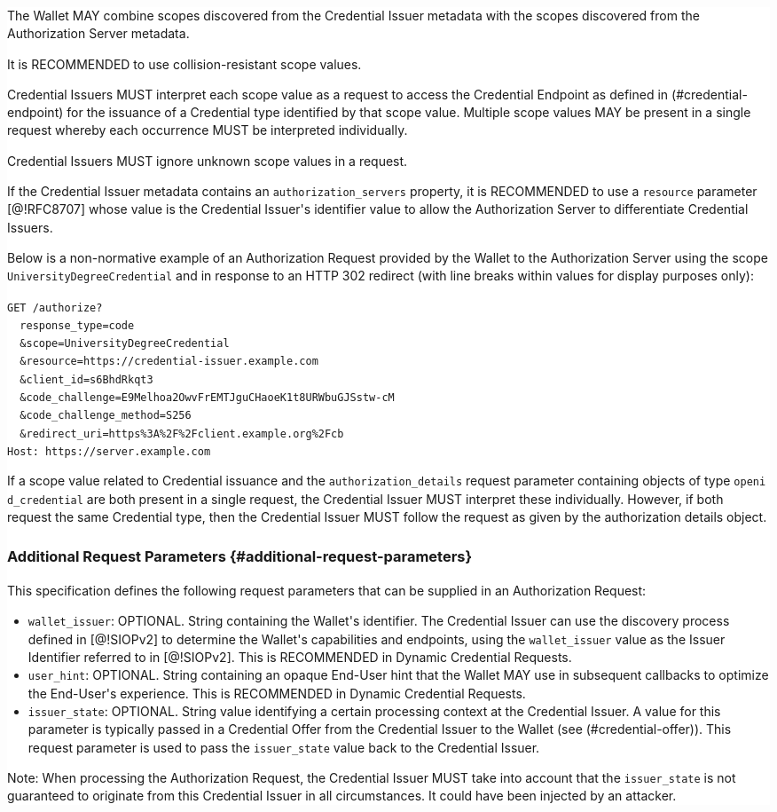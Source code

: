 The Wallet MAY combine scopes discovered from the Credential Issuer metadata with the scopes discovered from the Authorization Server metadata.

It is RECOMMENDED to use collision-resistant scope values.

Credential Issuers MUST interpret each scope value as a request to access the Credential Endpoint as defined in (#credential-endpoint) for the issuance of a Credential type identified by that scope value. Multiple scope values MAY be present in a single request whereby each 
occurrence MUST be interpreted individually.

Credential Issuers MUST ignore unknown scope values in a request.

If the Credential Issuer metadata contains an `authorization_servers` property, it is RECOMMENDED to use a `resource` parameter [@!RFC8707] whose value is the Credential Issuer's identifier value to allow the Authorization Server to differentiate Credential Issuers.  

Below is a non-normative example of an Authorization Request provided by the Wallet to the Authorization Server using the scope `UniversityDegreeCredential` and in response to an HTTP 302 redirect (with line breaks within values for display purposes only):

```
GET /authorize?
  response_type=code
  &scope=UniversityDegreeCredential
  &resource=https://credential-issuer.example.com
  &client_id=s6BhdRkqt3
  &code_challenge=E9Melhoa2OwvFrEMTJguCHaoeK1t8URWbuGJSstw-cM
  &code_challenge_method=S256
  &redirect_uri=https%3A%2F%2Fclient.example.org%2Fcb
Host: https://server.example.com
```

If a scope value related to Credential issuance and the `authorization_details` request parameter containing objects of type `openid_credential` are both present in a single request, the Credential Issuer MUST interpret these individually. However, if both request the same Credential type, then the Credential Issuer MUST follow the request as given by the authorization details object.

### Additional Request Parameters {#additional-request-parameters}

This specification defines the following request parameters that can be supplied in an Authorization Request:

* `wallet_issuer`: OPTIONAL. String containing the Wallet's identifier. The Credential Issuer can use the discovery process defined in [@!SIOPv2] to determine the Wallet's capabilities and endpoints, using the `wallet_issuer` value as the Issuer Identifier referred to in [@!SIOPv2]. This is RECOMMENDED in Dynamic Credential Requests.
* `user_hint`: OPTIONAL. String containing an opaque End-User hint that the Wallet MAY use in subsequent callbacks to optimize the End-User's experience. This is RECOMMENDED in Dynamic Credential Requests.
* `issuer_state`: OPTIONAL. String value identifying a certain processing context at the Credential Issuer. A value for this parameter is typically passed in a Credential Offer from the Credential Issuer to the Wallet (see (#credential-offer)). This request parameter is used to pass the `issuer_state` value back to the Credential Issuer.

Note: When processing the Authorization Request, the Credential Issuer MUST take into account that the `issuer_state` is not guaranteed to originate from this Credential Issuer in all circumstances. It could have been injected by an attacker.

